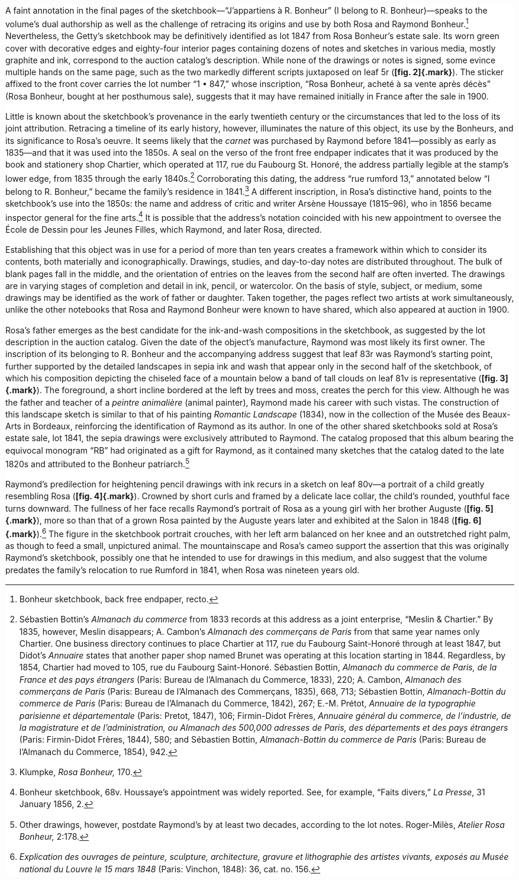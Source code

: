 A faint annotation in the final pages of the sketchbook—“J’appartiens à R. Bonheur” (I belong to R. Bonheur)—speaks to the volume’s dual authorship as well as the challenge of retracing its origins and use by both Rosa and Raymond Bonheur.[^9] Nevertheless, the Getty’s sketchbook may be definitively identified as lot 1847 from Rosa Bonheur’s estate sale. Its worn green cover with decorative edges and eighty-four interior pages containing dozens of notes and sketches in various media, mostly graphite and ink, correspond to the auction catalog’s description. While none of the drawings or notes is signed, some evince multiple hands on the same page, such as the two markedly different scripts juxtaposed on leaf 5r (**[fig. 2]{.mark}**). The sticker affixed to the front cover carries the lot number “1 • 847,” whose inscription, “Rosa Bonheur, acheté à sa vente après décès” (Rosa Bonheur, bought at her posthumous sale), suggests that it may have remained initially in France after the sale in 1900.

Little is known about the sketchbook’s provenance in the early twentieth century or the circumstances that led to the loss of its joint attribution. Retracing a timeline of its early history, however, illuminates the nature of this object, its use by the Bonheurs, and its significance to Rosa’s oeuvre. It seems likely that the *carnet* was purchased by Raymond before 1841—possibly as early as 1835—and that it was used into the 1850s. A seal on the verso of the front free endpaper indicates that it was produced by the book and stationery shop Chartier, which operated at 117, rue du Faubourg St. Honoré, the address partially legible at the stamp’s lower edge, from 1835 through the early 1840s.[^10] Corroborating this dating, the address “rue rumford 13,” annotated below “I belong to R. Bonheur,” became the family’s residence in 1841.[^11] A different inscription, in Rosa’s distinctive hand, points to the sketchbook’s use into the 1850s: the name and address of critic and writer Arsène Houssaye (1815–96), who in 1856 became inspector general for the fine arts.[^12] It is possible that the address’s notation coincided with his new appointment to oversee the École de Dessin pour les Jeunes Filles, which Raymond, and later Rosa, directed.

Establishing that this object was in use for a period of more than ten years creates a framework within which to consider its contents, both materially and iconographically. Drawings, studies, and day-to-day notes are distributed throughout. The bulk of blank pages fall in the middle, and the orientation of entries on the leaves from the second half are often inverted. The drawings are in varying stages of completion and detail in ink, pencil, or watercolor. On the basis of style, subject, or medium, some drawings may be identified as the work of father or daughter. Taken together, the pages reflect two artists at work simultaneously, unlike the other notebooks that Rosa and Raymond Bonheur were known to have shared, which also appeared at auction in 1900.

Rosa’s father emerges as the best candidate for the ink-and-wash compositions in the sketchbook, as suggested by the lot description in the auction catalog. Given the date of the object’s manufacture, Raymond was most likely its first owner. The inscription of its belonging to R. Bonheur and the accompanying address suggest that leaf 83r was Raymond’s starting point, further supported by the detailed landscapes in sepia ink and wash that appear only in the second half of the sketchbook, of which his composition depicting the chiseled face of a mountain below a band of tall clouds on leaf 81v is representative (**[fig. 3]{.mark}**). The foreground, a short incline bordered at the left by trees and moss, creates the perch for this view. Although he was the father and teacher of a *peintre animalière* (animal painter), Raymond made his career with such vistas. The construction of this landscape sketch is similar to that of his painting *Romantic Landscape* (1834), now in the collection of the Musée des Beaux-Arts in Bordeaux, reinforcing the identification of Raymond as its author. In one of the other shared sketchbooks sold at Rosa’s estate sale, lot 1841, the sepia drawings were exclusively attributed to Raymond. The catalog proposed that this album bearing the equivocal monogram “RB” had originated as a gift for Raymond, as it contained many sketches that the catalog dated to the late 1820s and attributed to the Bonheur patriarch.[^13]

Raymond’s predilection for heightening pencil drawings with ink recurs in a sketch on leaf 80v—a portrait of a child greatly resembling Rosa (**[fig. 4]{.mark}**). Crowned by short curls and framed by a delicate lace collar, the child’s rounded, youthful face turns downward. The fullness of her face recalls Raymond’s portrait of Rosa as a young girl with her brother Auguste (**[fig. 5]{.mark}**), more so than that of a grown Rosa painted by the Auguste years later and exhibited at the Salon in 1848 (**[fig. 6]{.mark}**).[^14] The figure in the sketchbook portrait crouches, with her left arm balanced on her knee and an outstretched right palm, as though to feed a small, unpictured animal. The mountainscape and Rosa’s cameo support the assertion that this was originally Raymond’s sketchbook, possibly one that he intended to use for drawings in this medium, and also suggest that the volume predates the family’s relocation to rue Rumford in 1841, when Rosa was nineteen years old.


[^1]: Notes
[^2]: Bonheur’s estate planning was the primary subject of one of her biography’s final chapters. Bonheur told the sole inheritor of her estate, Anna Klumpke, not to organize a public sale; she advised selling a study if money was scarce. Anna Klumpke, *Rosa Bonheur: Sa vie, son oeuvre* (Paris: Flammarion, 1908), 394.
[^3]: Dealer Giacomo Tedesco (1799–1870) had represented Bonheur since the late 1840s. The patriarch left his business to his sons, who rechristened the enterprise Tedesco Frères in the 1870s. See Paul de Katow, “Rosa Bonheur,” *Gil Blas*, 27 March 1883, 3; and Paolo Serafini, “Archives for the History of the French Art Market (1860–1920): The Dealers’ Network,” *Getty Research Journal*, no. 8 (2016): 114, 130nn13–14. Tedesco Frères had initially offered to buy the contents of Bonheur’s studio for one million francs, but public auction proved the most amenable solution. For the history of the sale’s organization, see Klumpke, *Rosa Bonheur*, 405–12.
[^4]: Bonheur was the first woman artist to receive the French Legion of Honor, a distinction that was awarded by Empress Eugénie herself in 1865. In 1893, following success at the Universal Exposition in Chicago, Bonheur was promoted to the rank of officer. A complete list of Bonheur’s distinctions appears in Klumpke, *Rosa Bonheur*, 300n3.
[^5]: The descriptions for lots 1837 and 1838, for example, identify Micas as the sole author of those sketchbooks’ contents. Léon Roger-Milès, *Atelier Rosa Bonheur*, vol. 2, *Aquarelles & Dessins* (Paris: Galerie Georges Petit, 1900): 176.
[^6]: Roger-Milès, *Atelier Rosa Bonheur,* 2:79.
[^7]: Roger-Milès, *Atelier Rosa Bonheur,* 2:79. Rosa Bonheur sketchbook, Los Angeles, Getty Research Institute (GRI), 850837, hereafter cited as Bonheur sketchbook. The sketchbook is fully digitized and available at http://hdl.handle.net/10020/850837f5. The sketchbook was acquired from the McAlpine Collection through the dealer Kenneth W. Rendell in Newton, Massachusetts, in 1985.
[^8]: The other three sketchbooks shared by Raymond and Rosa appeared as lots 1839, 1840, and 1841. Roger-Milès, *Atelier Rosa Bonheur* 2:177–78. Their current locations are unknown.
[^9]: Bonheur sketchbook, back free endpaper, recto.
[^10]: Sébastien Bottin’s *Almanach du commerce* from 1833 records at this address as a joint enterprise, “Meslin & Chartier.” By 1835, however, Meslin disappears; A. Cambon’s *Almanach des commerçans de Paris* from that same year names only Chartier. One business directory continues to place Chartier at 117, rue du Faubourg Saint-Honoré through at least 1847, but Didot’s *Annuaire* states that another paper shop named Brunet was operating at this location starting in 1844. Regardless, by 1854, Chartier had moved to 105, rue du Faubourg Saint-Honoré. Sébastien Bottin, *Almanach du commerce de Paris, de la France et des pays étrangers* (Paris: Bureau de l’Almanach du Commerce, 1833), 220; A. Cambon, *Almanach des commerçans de Paris* (Paris: Bureau de l’Almanach des Commerçans, 1835), 668, 713; Sébastien Bottin, *Almanach-Bottin du commerce de Paris* (Paris: Bureau de l’Almanach du Commerce, 1842), 267; E.-M. Prétot, *Annuaire de la typographie parisienne et départementale* (Paris: Pretot, 1847), 106; Firmin-Didot Frères, *Annuaire général du commerce, de l’industrie, de la magistrature et de l’administration, ou Almanach des 500,000 adresses de Paris, des départements et des pays étrangers* (Paris: Firmin-Didot Frères, 1844), 580; and Sébastien Bottin, *Almanach-Bottin du commerce de Paris* (Paris: Bureau de l’Almanach du Commerce, 1854), 942.
[^11]: Klumpke, *Rosa Bonheur,* 170.
[^12]: Bonheur sketchbook, 68v. Houssaye’s appointment was widely reported. See, for example, “Faits divers,” *La Presse*, 31 January 1856, 2.
[^13]: Other drawings, however, postdate Raymond’s by at least two decades, according to the lot notes. Roger-Milès, *Atelier Rosa Bonheur,* 2:178.
[^14]: *Explication des ouvrages de peinture, sculpture, architecture, gravure et lithographie des artistes vivants, exposés au Musée national du Louvre le 15 mars 1848* (Paris: Vinchon, 1848): 36, cat. no. 156.
[^15]: Klumpke, *Rosa Bonheur*, 178.
[^16]: Bonheur sketchbook, 4r.
[^17]: The sale of *The Horse Fair* in 1855 allowed Bonheur to purchase the Château de By in 1860. Located in the Parisian suburb of Thomery, the château comprised apartments for living as well as a studio and menagerie for her work. Klumpke, *Rosa Bonheur*, 243–45.
[^18]: Bonheur sketchbook, 2v, 3r, 7r.
[^19]: Despite the shared sketchbook’s unorthodox organization and perplexing use, there is no reason to doubt the accuracy of the auction catalog. Although French art critic Léon Roger-Milès is credited as the author of its introductory essay, realistically only Klumpke could have given such specific details about the sketchbooks and their provenance. By the last year of the artist’s life, Klumpke agreed, at the painter’s behest, to steward her estate and publish a definitive biography, which would appear in 1908. Whether in preparing this manuscript, which oscillates between Klumpke’s first-person narration and Bonheur’s own voice, or in determining which works to include in the artist’s bequest to the state, the pair had ample opportunity to discuss the sketchbooks and their contents in the late 1890s. For Klumpke’s own recollection of this period, see Klumpke, *Rosa Bonheur*, 101–26. See also Gretchen van Slyke, “Reinventing Matrimony: Rosa Bonheur, Her Mother, and Her Friends,” *Women’s Studies Quarterly* 19, nos. 3/4 (1991): 69–72.
[^20]: Roger-Milès, *Atelier* 2:177. Rosa’s extant copyist registration dates to 9 August 1838. Paris, Archives nationales, Registre des copistes, Élèves (chrono) 1834–1840 (20150337/445, formerly LL06), folio 108.
[^21]: Roger-Milès, *Atelier,* 2:177.
[^22]: Roger-Milès, *Atelier,* 2:178.
[^23]: Roger-Milès, Atelier 2:176. This sketchbook is in the collection of Transylvania University, J. Douglas Gay Jr./Frances Carrick Thomas Library Special Collections, Kentucky.
[^24]: Klumpke, *Rosa Bonheur,* 164.
[^25]: Klumpke, *Rosa Bonheur*, 223.
[^26]: Klumpke, *Rosa Bonheur,* 218.
[^27]: For a condensed history of the commission, see Klumpke, *Rosa Bonheur*, 223–28.
[^28]: Klumpke, *Rosa Bonheur*, 221.
[^29]: Bonheur sketchbook, 9r. Among the Old Masters who were “irresistibly fascinating” (“exerçaient . . . une fascination irrésistible”) to the young artist was Van Bergen. Klumpke, *Rosa Bonheur*, 165. For more information on Van Bergen’s *White Horse in a Landscape*, see the object page (inv. 1035) on the Louvre website, https://collections.louvre.fr/ark:/53355/cl010059279.
[^30]: Bonheur sketchbook, 42r. Bonheur’s masquerade was reported even before *The Horse Fair* appeared at the Salon in 1853. See Edmond Texier, “Les Peintres, les ateliers et les modèles,” *Tableau de Paris,* vol. 2 (Paris: Paulin et le Chevalier, 1853), 46–47.
[^31]: Bonheur sketchbook, 7v, 26v, 40r, 44r, 47r.
[^32]: Bonheur sketchbook, 38v, 39r.
[^33]: For one of the first announcements of her induction to the French Legion of Honor in the French press, see “Chronique,” *La comédie*, 18 May 1865, 8. The act of her induction was dated 8 June 1865. See J. Cohen, “La décoration de Rosa Bonheur,” *La France (Paris)*, 12 June 1865, 1. The episode is recounted by Klumpke, *Rosa Bonheur*, 264. See also this essay, note 4.
